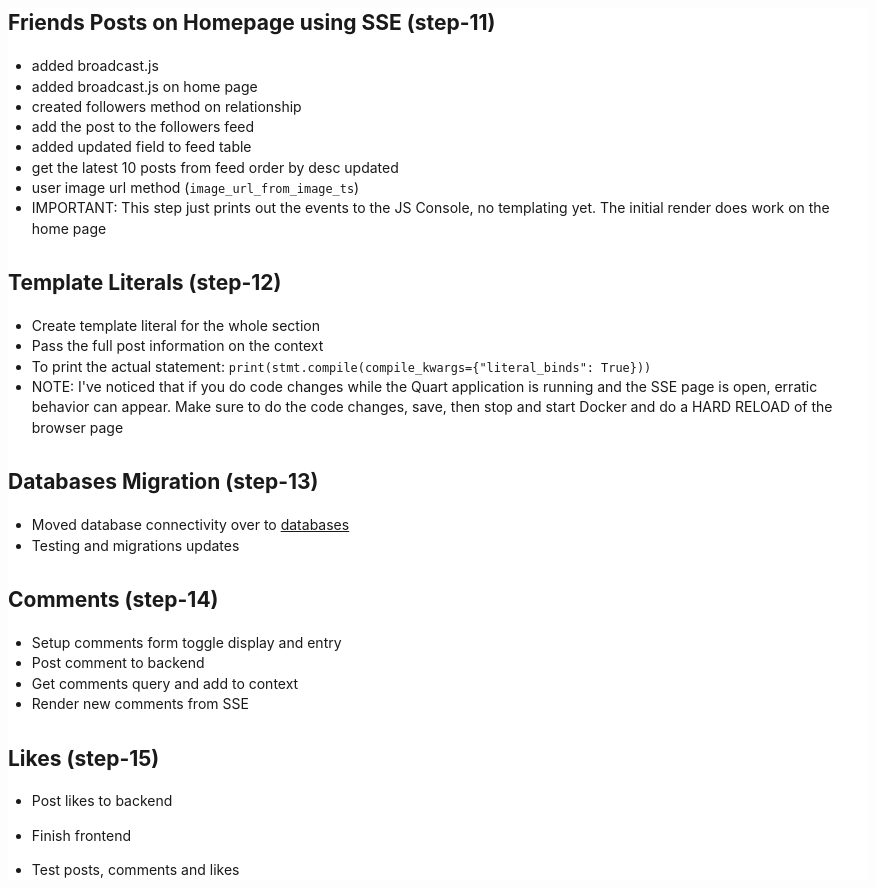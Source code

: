 
## Friends Posts on Homepage using SSE (step-11) 

- added broadcast.js
- added broadcast.js on home page
- created followers method on relationship
- add the post to the followers feed 
- added updated field to feed table
- get the latest 10 posts from feed order by desc updated
- user image url method (`image_url_from_image_ts`)
- IMPORTANT: This step just prints out the events to the JS Console, no templating yet. The initial render does work on the home page

## Template Literals (step-12) 

- Create template literal for the whole section
- Pass the full post information on the context
- To print the actual statement: `print(stmt.compile(compile_kwargs={"literal_binds": True}))`
- NOTE: I've noticed that if you do code changes while the Quart application is running and the SSE page is open, erratic behavior can appear. Make sure to do the code changes, save, then stop and start Docker and do a HARD RELOAD of the browser page

## Databases Migration (step-13) 

- Moved database connectivity over to [databases](https://www.encode.io/databases/)
- Testing and migrations updates

## Comments (step-14) 

- Setup comments form toggle display and entry
- Post comment to backend
- Get comments query and add to context
- Render new comments from SSE

## Likes (step-15) 

- Post likes to backend
- Finish frontend

- Test posts, comments and likes

